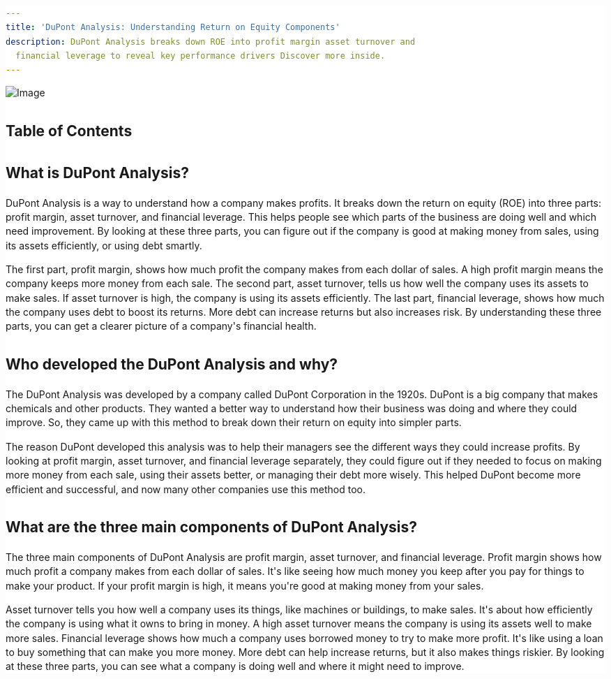 ```yaml
---
title: 'DuPont Analysis: Understanding Return on Equity Components'
description: DuPont Analysis breaks down ROE into profit margin asset turnover and
  financial leverage to reveal key performance drivers Discover more inside.
---
```



![Image](images/1.webp)

## Table of Contents

## What is DuPont Analysis?

DuPont Analysis is a way to understand how a company makes profits. It breaks down the return on equity (ROE) into three parts: profit margin, asset turnover, and financial leverage. This helps people see which parts of the business are doing well and which need improvement. By looking at these three parts, you can figure out if the company is good at making money from sales, using its assets efficiently, or using debt smartly.

The first part, profit margin, shows how much profit the company makes from each dollar of sales. A high profit margin means the company keeps more money from each sale. The second part, asset turnover, tells us how well the company uses its assets to make sales. If asset turnover is high, the company is using its assets efficiently. The last part, financial leverage, shows how much the company uses debt to boost its returns. More debt can increase returns but also increases risk. By understanding these three parts, you can get a clearer picture of a company's financial health.

## Who developed the DuPont Analysis and why?

The DuPont Analysis was developed by a company called DuPont Corporation in the 1920s. DuPont is a big company that makes chemicals and other products. They wanted a better way to understand how their business was doing and where they could improve. So, they came up with this method to break down their return on equity into simpler parts.

The reason DuPont developed this analysis was to help their managers see the different ways they could increase profits. By looking at profit margin, asset turnover, and financial leverage separately, they could figure out if they needed to focus on making more money from each sale, using their assets better, or managing their debt more wisely. This helped DuPont become more efficient and successful, and now many other companies use this method too.

## What are the three main components of DuPont Analysis?

The three main components of DuPont Analysis are profit margin, asset turnover, and financial leverage. Profit margin shows how much profit a company makes from each dollar of sales. It's like seeing how much money you keep after you pay for things to make your product. If your profit margin is high, it means you're good at making money from your sales.

Asset turnover tells you how well a company uses its things, like machines or buildings, to make sales. It's about how efficiently the company is using what it owns to bring in money. A high asset turnover means the company is using its assets well to make more sales. Financial leverage shows how much a company uses borrowed money to try to make more profit. It's like using a loan to buy something that can make you more money. More debt can help increase returns, but it also makes things riskier. By looking at these three parts, you can see what a company is doing well and where it might need to improve.
